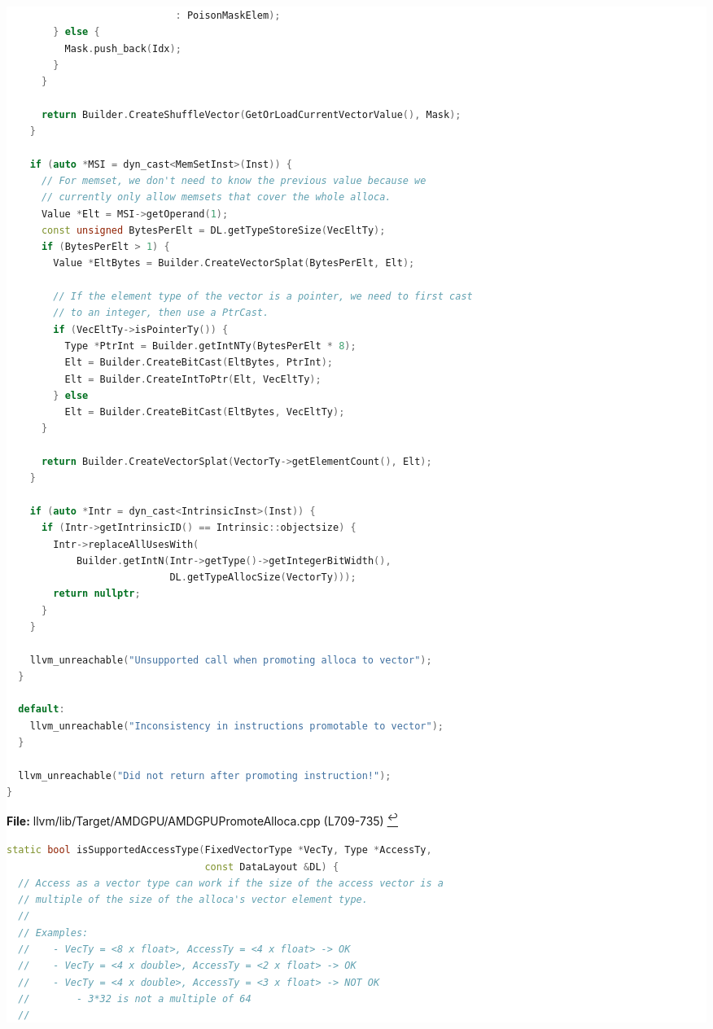 ```cpp
                             : PoisonMaskElem);
        } else {
          Mask.push_back(Idx);
        }
      }

      return Builder.CreateShuffleVector(GetOrLoadCurrentVectorValue(), Mask);
    }

    if (auto *MSI = dyn_cast<MemSetInst>(Inst)) {
      // For memset, we don't need to know the previous value because we
      // currently only allow memsets that cover the whole alloca.
      Value *Elt = MSI->getOperand(1);
      const unsigned BytesPerElt = DL.getTypeStoreSize(VecEltTy);
      if (BytesPerElt > 1) {
        Value *EltBytes = Builder.CreateVectorSplat(BytesPerElt, Elt);

        // If the element type of the vector is a pointer, we need to first cast
        // to an integer, then use a PtrCast.
        if (VecEltTy->isPointerTy()) {
          Type *PtrInt = Builder.getIntNTy(BytesPerElt * 8);
          Elt = Builder.CreateBitCast(EltBytes, PtrInt);
          Elt = Builder.CreateIntToPtr(Elt, VecEltTy);
        } else
          Elt = Builder.CreateBitCast(EltBytes, VecEltTy);
      }

      return Builder.CreateVectorSplat(VectorTy->getElementCount(), Elt);
    }

    if (auto *Intr = dyn_cast<IntrinsicInst>(Inst)) {
      if (Intr->getIntrinsicID() == Intrinsic::objectsize) {
        Intr->replaceAllUsesWith(
            Builder.getIntN(Intr->getType()->getIntegerBitWidth(),
                            DL.getTypeAllocSize(VectorTy)));
        return nullptr;
      }
    }

    llvm_unreachable("Unsupported call when promoting alloca to vector");
  }

  default:
    llvm_unreachable("Inconsistency in instructions promotable to vector");
  }

  llvm_unreachable("Did not return after promoting instruction!");
}
```
<a name="block_11"></a>**File:** llvm/lib/Target/AMDGPU/AMDGPUPromoteAlloca.cpp (L709-735) [<sup>↩</sup>](#ref-block_11)
```cpp
static bool isSupportedAccessType(FixedVectorType *VecTy, Type *AccessTy,
                                  const DataLayout &DL) {
  // Access as a vector type can work if the size of the access vector is a
  // multiple of the size of the alloca's vector element type.
  //
  // Examples:
  //    - VecTy = <8 x float>, AccessTy = <4 x float> -> OK
  //    - VecTy = <4 x double>, AccessTy = <2 x float> -> OK
  //    - VecTy = <4 x double>, AccessTy = <3 x float> -> NOT OK
  //        - 3*32 is not a multiple of 64
  //
```